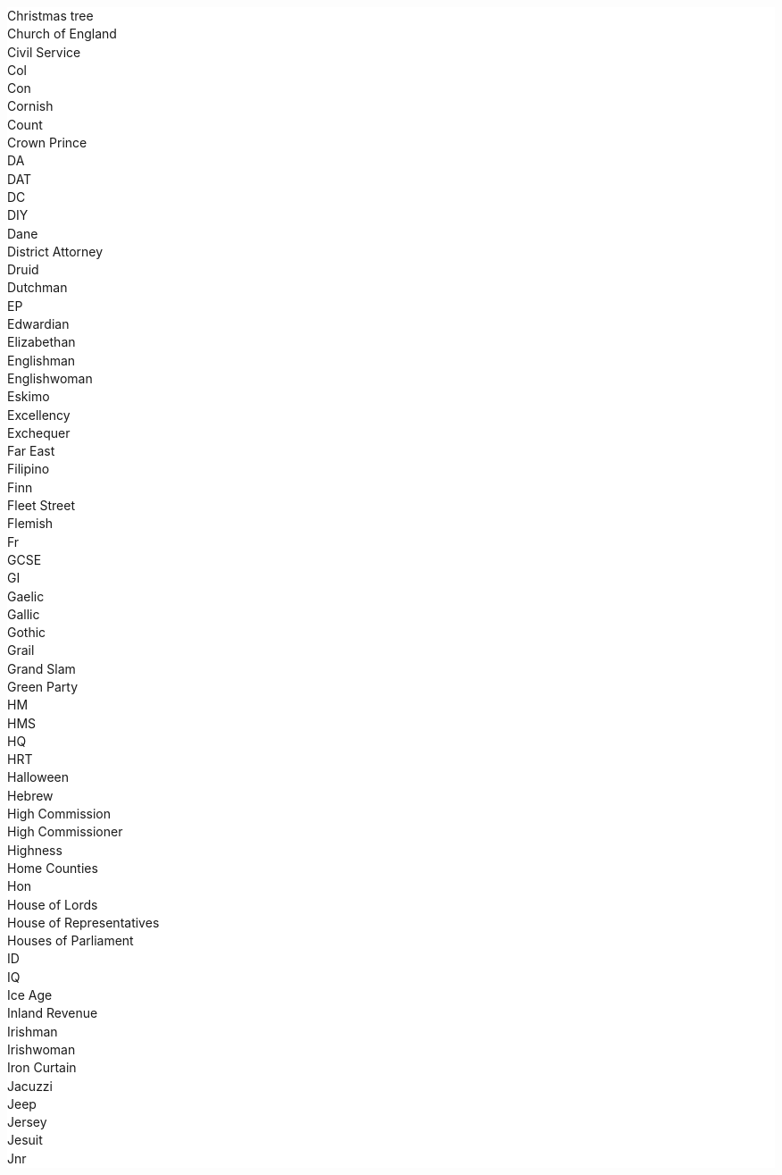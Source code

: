 Christmas tree  
Church of England  
Civil Service  
Col  
Con  
Cornish  
Count  
Crown Prince  
DA  
DAT  
DC  
DIY  
Dane  
District Attorney  
Druid  
Dutchman  
EP  
Edwardian  
Elizabethan  
Englishman  
Englishwoman  
Eskimo  
Excellency  
Exchequer  
Far East  
Filipino  
Finn  
Fleet Street  
Flemish  
Fr  
GCSE  
GI  
Gaelic  
Gallic  
Gothic  
Grail  
Grand Slam  
Green Party  
HM  
HMS  
HQ  
HRT  
Halloween  
Hebrew  
High Commission  
High Commissioner  
Highness  
Home Counties  
Hon  
House of Lords  
House of Representatives  
Houses of Parliament  
ID  
IQ  
Ice Age  
Inland Revenue  
Irishman  
Irishwoman  
Iron Curtain  
Jacuzzi  
Jeep  
Jersey  
Jesuit  
Jnr  